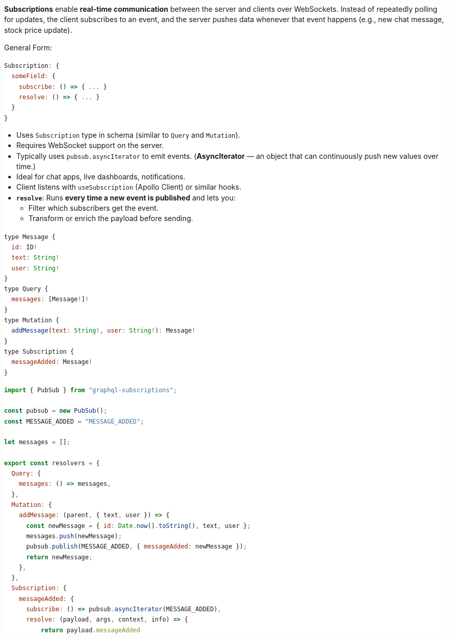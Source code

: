 **Subscriptions** enable **real-time communication** between the server and clients over WebSockets. Instead of repeatedly polling for updates, the client subscribes to an event, and the server pushes data whenever that event happens (e.g., new chat message, stock price update).

General Form:

```jsx
Subscription: {
  someField: {
    subscribe: () => { ... }
    resolve: () => { ... }
  }
}
```

- Uses `Subscription` type in schema (similar to `Query` and `Mutation`).
- Requires WebSocket support on the server.
- Typically uses `pubsub.asyncIterator` to emit events. (**AsyncIterator** — an object that can continuously push new values over time.)
- Ideal for chat apps, live dashboards, notifications.
- Client listens with `useSubscription` (Apollo Client) or similar hooks.
- **`resolve`**: Runs **every time a new event is published** and lets you:
    - Filter which subscribers get the event.
    - Transform or enrich the payload before sending.

```jsx
type Message {
  id: ID!
  text: String!
  user: String!
}
type Query {
  messages: [Message!]!
}
type Mutation {
  addMessage(text: String!, user: String!): Message!
}
type Subscription {
  messageAdded: Message!
}
```

```jsx
import { PubSub } from "graphql-subscriptions";

const pubsub = new PubSub();
const MESSAGE_ADDED = "MESSAGE_ADDED";

let messages = [];

export const resolvers = {
  Query: {
    messages: () => messages,
  },
  Mutation: {
    addMessage: (parent, { text, user }) => {
      const newMessage = { id: Date.now().toString(), text, user };
      messages.push(newMessage);
      pubsub.publish(MESSAGE_ADDED, { messageAdded: newMessage });
      return newMessage;
    },
  },
  Subscription: {
    messageAdded: {
      subscribe: () => pubsub.asyncIterator(MESSAGE_ADDED),
      resolve: (payload, args, context, info) => {
	      return payload.messageAdded
```